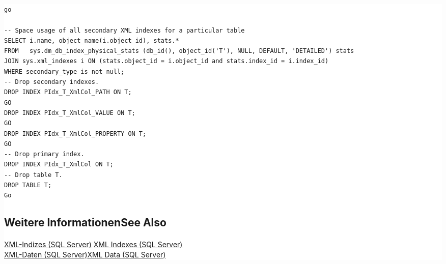 ```  
go  
  
-- Space usage of all secondary XML indexes for a particular table  
SELECT i.name, object_name(i.object_id), stats.*   
FROM   sys.dm_db_index_physical_stats (db_id(), object_id('T'), NULL, DEFAULT, 'DETAILED') stats  
JOIN sys.xml_indexes i ON (stats.object_id = i.object_id and stats.index_id = i.index_id)  
WHERE secondary_type is not null;  
-- Drop secondary indexes.  
DROP INDEX PIdx_T_XmlCol_PATH ON T;  
GO  
DROP INDEX PIdx_T_XmlCol_VALUE ON T;  
GO  
DROP INDEX PIdx_T_XmlCol_PROPERTY ON T;  
GO  
-- Drop primary index.  
DROP INDEX PIdx_T_XmlCol ON T;  
-- Drop table T.  
DROP TABLE T;  
Go  
```  
  
## <a name="see-also"></a><span data-ttu-id="fafe5-161">Weitere Informationen</span><span class="sxs-lookup"><span data-stu-id="fafe5-161">See Also</span></span>  
 <span data-ttu-id="fafe5-162">[XML-Indizes &#40;SQL Server&#41;](xml-indexes-sql-server.md) </span><span class="sxs-lookup"><span data-stu-id="fafe5-162">[XML Indexes &#40;SQL Server&#41;](xml-indexes-sql-server.md) </span></span>  
 [<span data-ttu-id="fafe5-163">XML-Daten &#40;SQL Server&#41;</span><span class="sxs-lookup"><span data-stu-id="fafe5-163">XML Data &#40;SQL Server&#41;</span></span>](xml-data-sql-server.md)  
  
  

